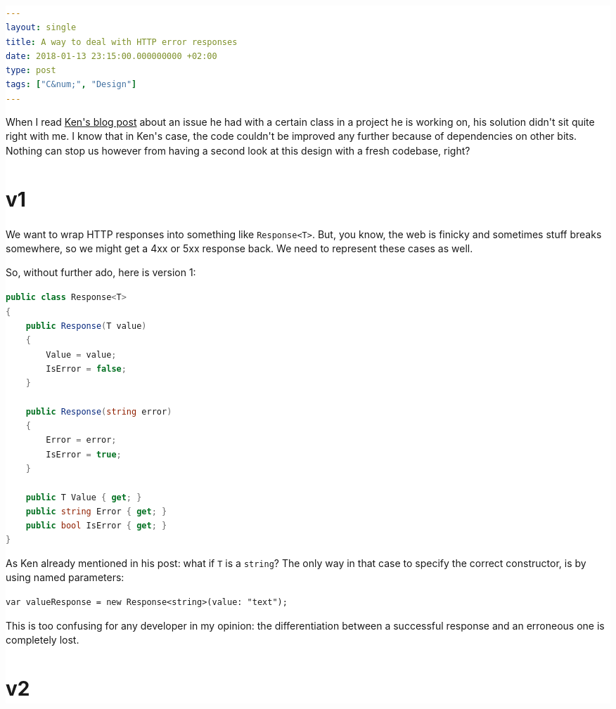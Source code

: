```yaml
---
layout: single
title: A way to deal with HTTP error responses
date: 2018-01-13 23:15:00.000000000 +02:00
type: post
tags: ["C&num;", "Design"]
---
```


When I read [Ken's blog post](https://kenbonny.net/2018/01/08/constructor-fun) about an issue he had with a certain class in a project he is working on, his solution didn't sit quite right with me. I know that in Ken's case, the code couldn't be improved any further because of dependencies on other bits. Nothing can stop us however from having a second look at this design with a fresh codebase, right?

# v1

We want to wrap HTTP responses into something like `Response<T>`. But, you know, the web is finicky and sometimes stuff breaks somewhere, so we might get a 4xx or 5xx response back. We need to represent these cases as well.

So, without further ado, here is version 1:

```csharp
public class Response<T>
{
    public Response(T value)
    {
        Value = value;
        IsError = false;
    }
    
    public Response(string error)
    {
        Error = error;
        IsError = true;
    }
    
    public T Value { get; }
    public string Error { get; }
    public bool IsError { get; }
}
```

As Ken already mentioned in his post: what if `T` is a `string`? The only way in that case to specify the correct constructor, is by using named parameters:

`var valueResponse = new Response<string>(value: "text");`

This is too confusing for any developer in my opinion: the differentiation between a successful response and an erroneous one is completely lost.

# v2
